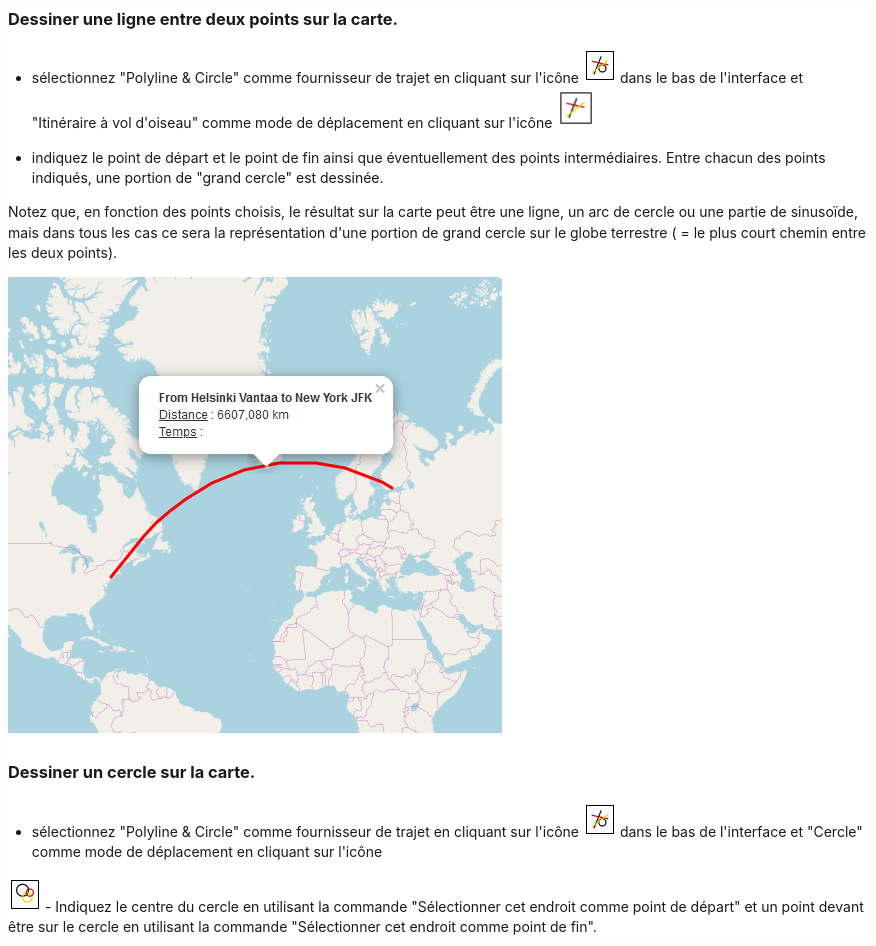 <a id="LineItinerary"></a>
### Dessiner une ligne entre deux points sur la carte.

- sélectionnez "Polyline & Circle" comme fournisseur de trajet en cliquant sur l'icône <img src="PolylineCircleButton.PNG" /> 
dans le bas de l'interface et "Itinéraire à vol d'oiseau" comme mode de déplacement en cliquant sur l'icône <img width='40' height='40' src="PolylineButton.PNG" />

- indiquez le point de départ et le point de fin ainsi que éventuellement des points intermédiaires. Entre chacun des points
indiqués, une portion de "grand cercle" est dessinée.

Notez que, en fonction des points choisis, le résultat sur la carte peut être une ligne, un arc de cercle ou une partie de sinusoïde,
mais dans tous les cas ce sera la représentation d'une portion de grand cercle sur le globe terrestre ( = le plus court chemin entre les deux points).

<img src="HELJFK.PNG" />

<a id="CircleItinerary"></a>
### Dessiner un cercle sur la carte.

- sélectionnez "Polyline & Circle" comme fournisseur de trajet en cliquant sur l'icône <img src="PolylineCircleButton.PNG" /> 
dans le bas de l'interface et "Cercle" comme mode de déplacement en cliquant sur l'icône 
<img src="CircleButton.PNG" />
- Indiquez le centre du cercle en utilisant la commande "Sélectionner cet endroit comme point de départ" et un point devant être sur
le cercle en utilisant la commande "Sélectionner cet endroit comme point de fin".

